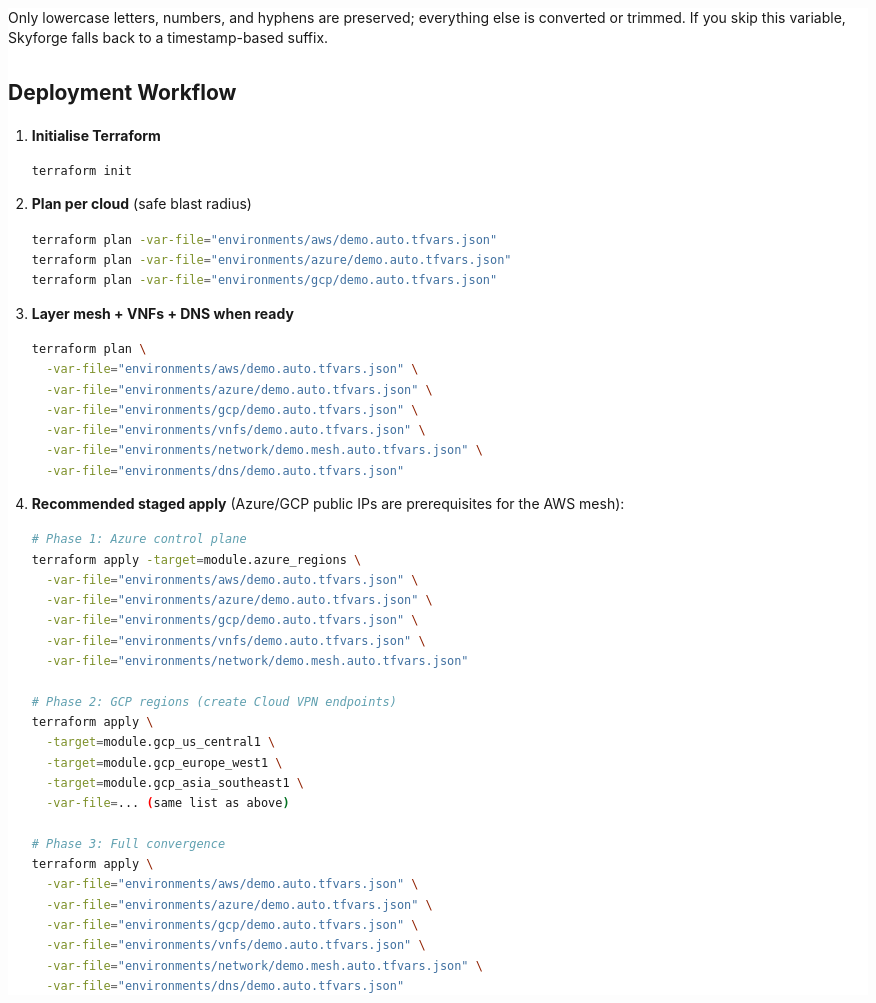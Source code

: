 Only lowercase letters, numbers, and hyphens are preserved; everything else is converted or trimmed. If you skip this variable, Skyforge falls back to a timestamp-based suffix.

## Deployment Workflow

1. **Initialise Terraform**
   ```bash
   terraform init
   ```

2. **Plan per cloud** (safe blast radius)
   ```bash
   terraform plan -var-file="environments/aws/demo.auto.tfvars.json"
   terraform plan -var-file="environments/azure/demo.auto.tfvars.json"
   terraform plan -var-file="environments/gcp/demo.auto.tfvars.json"
   ```

3. **Layer mesh + VNFs + DNS when ready**
   ```bash
   terraform plan \
     -var-file="environments/aws/demo.auto.tfvars.json" \
     -var-file="environments/azure/demo.auto.tfvars.json" \
     -var-file="environments/gcp/demo.auto.tfvars.json" \
     -var-file="environments/vnfs/demo.auto.tfvars.json" \
     -var-file="environments/network/demo.mesh.auto.tfvars.json" \
     -var-file="environments/dns/demo.auto.tfvars.json"
   ```

4. **Recommended staged apply** (Azure/GCP public IPs are prerequisites for the AWS mesh):
   ```bash
   # Phase 1: Azure control plane
   terraform apply -target=module.azure_regions \
     -var-file="environments/aws/demo.auto.tfvars.json" \
     -var-file="environments/azure/demo.auto.tfvars.json" \
     -var-file="environments/gcp/demo.auto.tfvars.json" \
     -var-file="environments/vnfs/demo.auto.tfvars.json" \
     -var-file="environments/network/demo.mesh.auto.tfvars.json"

   # Phase 2: GCP regions (create Cloud VPN endpoints)
   terraform apply \
     -target=module.gcp_us_central1 \
     -target=module.gcp_europe_west1 \
     -target=module.gcp_asia_southeast1 \
     -var-file=... (same list as above)

   # Phase 3: Full convergence
   terraform apply \
     -var-file="environments/aws/demo.auto.tfvars.json" \
     -var-file="environments/azure/demo.auto.tfvars.json" \
     -var-file="environments/gcp/demo.auto.tfvars.json" \
     -var-file="environments/vnfs/demo.auto.tfvars.json" \
     -var-file="environments/network/demo.mesh.auto.tfvars.json" \
     -var-file="environments/dns/demo.auto.tfvars.json"
   ```
